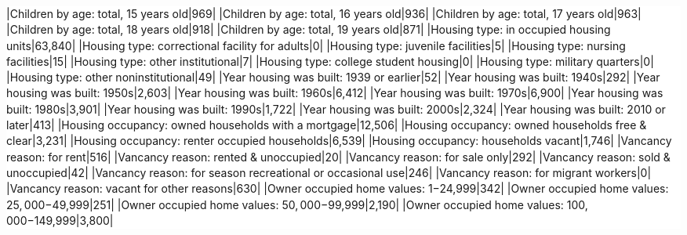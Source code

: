 |Children by age: total, 15 years old|969|
|Children by age: total, 16 years old|936|
|Children by age: total, 17 years old|963|
|Children by age: total, 18 years old|918|
|Children by age: total, 19 years old|871|
|Housing type: in occupied housing units|63,840|
|Housing type: correctional facility for adults|0|
|Housing type: juvenile facilities|5|
|Housing type: nursing facilities|15|
|Housing type: other institutional|7|
|Housing type: college student housing|0|
|Housing type: military quarters|0|
|Housing type: other noninstitutional|49|
|Year housing was built: 1939 or earlier|52|
|Year housing was built: 1940s|292|
|Year housing was built: 1950s|2,603|
|Year housing was built: 1960s|6,412|
|Year housing was built: 1970s|6,900|
|Year housing was built: 1980s|3,901|
|Year housing was built: 1990s|1,722|
|Year housing was built: 2000s|2,324|
|Year housing was built: 2010 or later|413|
|Housing occupancy: owned households with a mortgage|12,506|
|Housing occupancy: owned households free & clear|3,231|
|Housing occupancy: renter occupied households|6,539|
|Housing occupancy: households vacant|1,746|
|Vancancy reason: for rent|516|
|Vancancy reason: rented & unoccupied|20|
|Vancancy reason: for sale only|292|
|Vancancy reason: sold & unoccupied|42|
|Vancancy reason: for season recreational or occasional use|246|
|Vancancy reason: for migrant workers|0|
|Vancancy reason: vacant for other reasons|630|
|Owner occupied home values: $1-$24,999|342|
|Owner occupied home values: $25,000-$49,999|251|
|Owner occupied home values: $50,000-$99,999|2,190|
|Owner occupied home values: $100,000-$149,999|3,800|
